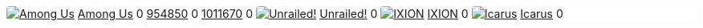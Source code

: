 <td><a href="/game/945360"><img src="https://media.steampowered.com/steamcommunity/public/images/apps/945360/b82c3f46da8f3c918e1c9e0d18bd6fa8fcef6801.jpg" alt="Among Us" style="width:32px;height:32px;border-radius:4px;" /></a></td>
<td><a href="/game/945360">Among Us</a></td>
<td>0</td>
<td></td>
<td></td>
<td></td>
<td></td>
<td></td>
</tr>
<tr>
<td></td>
<td><a href="/game/954850">954850</a></td>
<td>0</td>
<td></td>
<td></td>
<td></td>
<td></td>
<td></td>
</tr>
<tr>
<td></td>
<td><a href="/game/1011670">1011670</a></td>
<td>0</td>
<td></td>
<td></td>
<td></td>
<td></td>
<td></td>
</tr>
<tr>
<td><a href="/game/1016920"><img src="https://media.steampowered.com/steamcommunity/public/images/apps/1016920/d52e7b3ffc58010b2792160e07ce6834f8c3d80b.jpg" alt="Unrailed!" style="width:32px;height:32px;border-radius:4px;" /></a></td>
<td><a href="/game/1016920">Unrailed!</a></td>
<td>0</td>
<td></td>
<td></td>
<td></td>
<td></td>
<td></td>
</tr>
<tr>
<td><a href="/game/1113120"><img src="https://media.steampowered.com/steamcommunity/public/images/apps/1113120/fcb898c0c19a604cebf5bca7bf2deff8c52bf889.jpg" alt="IXION" style="width:32px;height:32px;border-radius:4px;" /></a></td>
<td><a href="/game/1113120">IXION</a></td>
<td>0</td>
<td></td>
<td></td>
<td></td>
<td></td>
<td></td>
</tr>
<tr>
<td><a href="/game/1149460"><img src="https://media.steampowered.com/steamcommunity/public/images/apps/1149460/3600ab7fb8dbc0898116ea1c0365de4f6d285d5a.jpg" alt="Icarus" style="width:32px;height:32px;border-radius:4px;" /></a></td>
<td><a href="/game/1149460">Icarus</a></td>
<td>0</td>
<td></td>
<td></td>
<td></td>
<td></td>
<td></td>
</tr>
<tr>
<td></td>